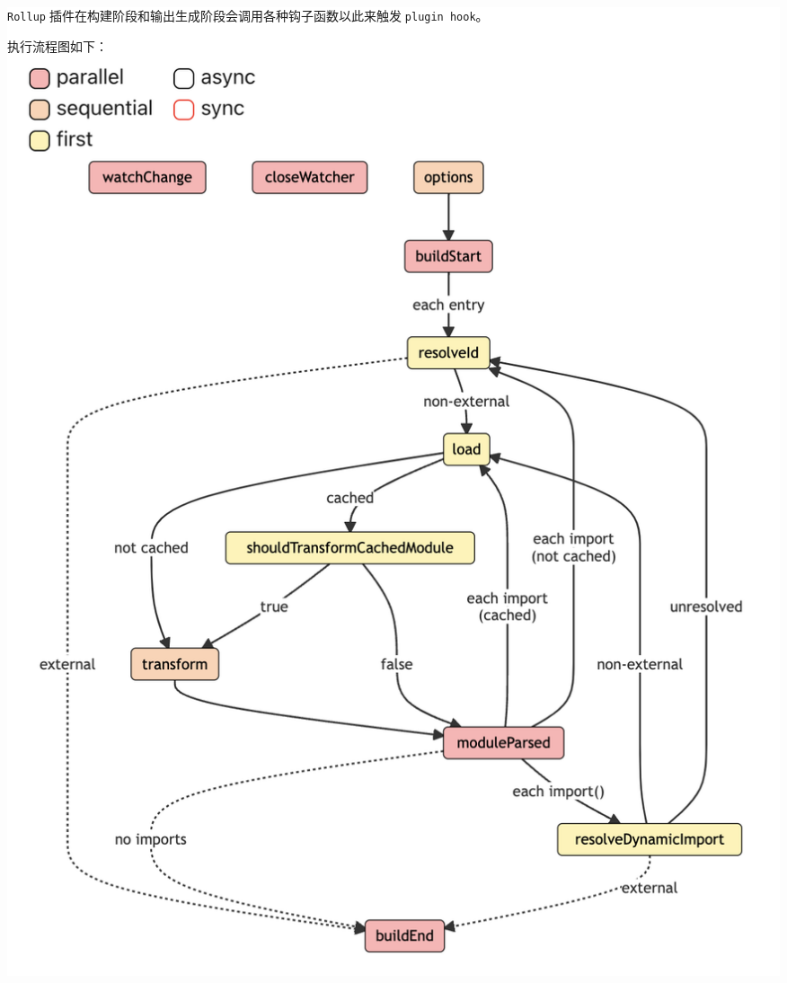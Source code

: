 `Rollup` 插件在构建阶段和输出生成阶段会调用各种钩子函数以此来触发 `plugin hook`。

执行流程图如下：
![Rollup插件执行图](./../images/rollup-plugin-execution-chart.png)
